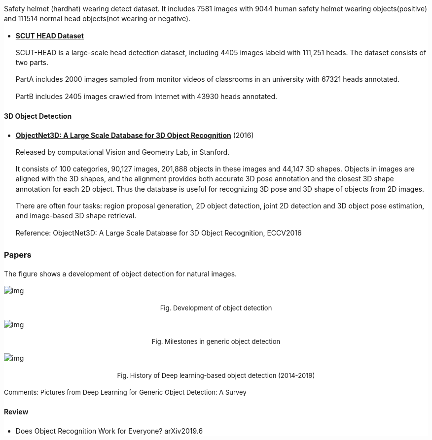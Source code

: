   Safety helmet (hardhat) wearing detect dataset. It includes 7581 images with 9044 human safety helmet wearing objects(positive) and 111514 normal head objects(not wearing or negative).

- [**SCUT HEAD Dataset**](https://github.com/HCIILAB/SCUT-HEAD-Dataset-Release)

  SCUT-HEAD is a large-scale head detection dataset, including 4405 images labeld with 111,251 heads. The dataset consists of two parts. 

  PartA includes 2000 images sampled from monitor videos of classrooms in an university with 67321 heads annotated. 

  PartB includes 2405 images crawled from Internet with 43930 heads annotated.



#### 3D Object Detection

- [**ObjectNet3D: A Large Scale Database for 3D Object Recognition**](http://cvgl.stanford.edu/projects/objectnet3d/) (2016)

  Released by computational Vision and Geometry Lab, in Stanford. 

  It consists of 100 categories, 90,127 images, 201,888 objects in these images and 44,147 3D shapes. Objects in images are aligned with the 3D shapes, and the alignment provides both accurate 3D pose annotation and the closest 3D shape annotation for each 2D object. Thus the database is useful for recognizing 3D pose and 3D shape of objects from 2D images. 

  There are often four tasks: region proposal generation, 2D object detection, joint 2D detection and 3D object pose estimation, and image-based 3D shape retrieval. 

  Reference: ObjectNet3D: A Large Scale Database for 3D Object Recognition, ECCV2016

  

### Papers 

The figure shows a development of object detection for natural images.

![img](Imgs/obdetdevelop.png)

<center><font size=2>Fig. Development of object detection</font></center>


![img](Imgs/obdetreview.png)

<center><font size=2>Fig. Milestones in generic object detection</font></center>


![img](Imgs/dl_obdet_history.png)

<center><font size=2>Fig. History of Deep learning-based object detection (2014-2019)</font></center>


<font size=2>Comments: Pictures from Deep Learning for Generic Object Detection: A Survey</font>



#### Review

- Does Object Recognition Work for Everyone? arXiv2019.6
